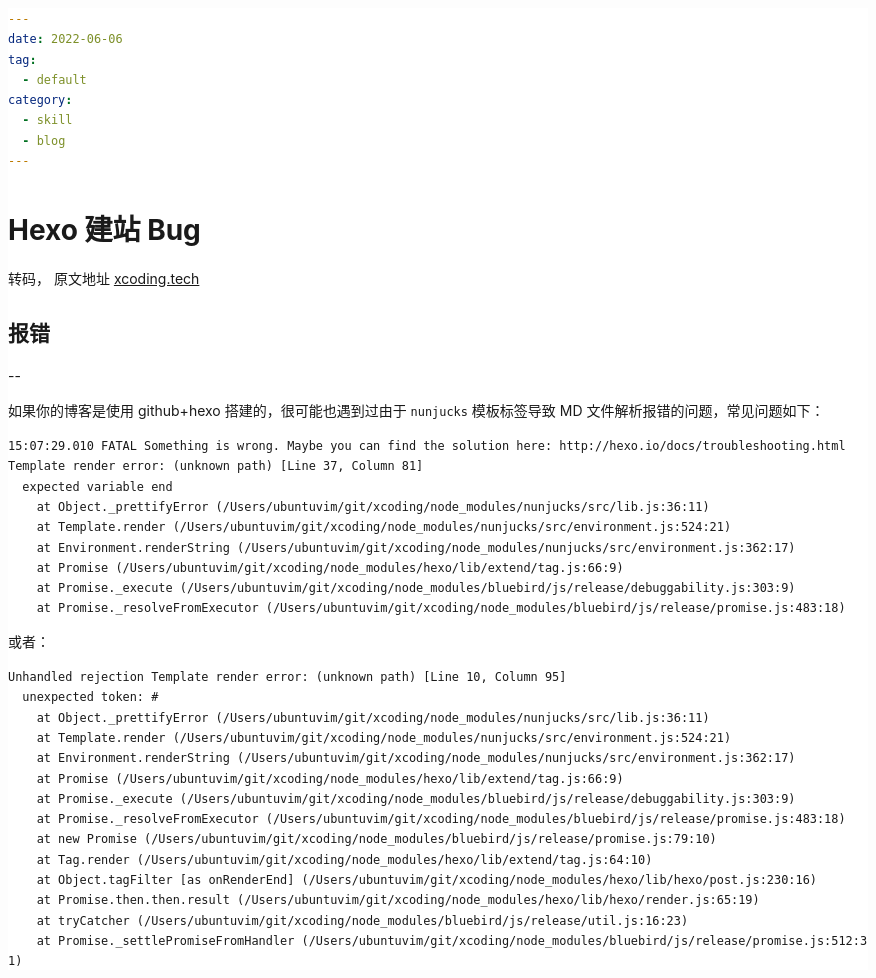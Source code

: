 ```yaml
---
date: 2022-06-06
tag:
  - default
category:
  - skill
  - blog
---
```



# Hexo 建站 Bug


转码， 原文地址 [xcoding.tech](http://xcoding.tech/2020/01/18/hexo/%E5%A6%82%E4%BD%95%E4%BB%8E%E6%A0%B9%E6%9C%AC%E8%A7%A3%E5%86%B3hexo%E4%B8%8D%E5%85%BC%E5%AE%B9%7B%7B%7D%7D%E6%A0%87%E7%AD%BE%E9%97%AE%E9%A2%98/)


## 报错
--

如果你的博客是使用 github+hexo 搭建的，很可能也遇到过由于 `nunjucks` 模板标签导致 MD 文件解析报错的问题，常见问题如下：

```
15:07:29.010 FATAL Something is wrong. Maybe you can find the solution here: http://hexo.io/docs/troubleshooting.html
Template render error: (unknown path) [Line 37, Column 81]
  expected variable end
    at Object._prettifyError (/Users/ubuntuvim/git/xcoding/node_modules/nunjucks/src/lib.js:36:11)
    at Template.render (/Users/ubuntuvim/git/xcoding/node_modules/nunjucks/src/environment.js:524:21)
    at Environment.renderString (/Users/ubuntuvim/git/xcoding/node_modules/nunjucks/src/environment.js:362:17)
    at Promise (/Users/ubuntuvim/git/xcoding/node_modules/hexo/lib/extend/tag.js:66:9)
    at Promise._execute (/Users/ubuntuvim/git/xcoding/node_modules/bluebird/js/release/debuggability.js:303:9)
    at Promise._resolveFromExecutor (/Users/ubuntuvim/git/xcoding/node_modules/bluebird/js/release/promise.js:483:18)
```

或者：

```
Unhandled rejection Template render error: (unknown path) [Line 10, Column 95]
  unexpected token: #
    at Object._prettifyError (/Users/ubuntuvim/git/xcoding/node_modules/nunjucks/src/lib.js:36:11)
    at Template.render (/Users/ubuntuvim/git/xcoding/node_modules/nunjucks/src/environment.js:524:21)
    at Environment.renderString (/Users/ubuntuvim/git/xcoding/node_modules/nunjucks/src/environment.js:362:17)
    at Promise (/Users/ubuntuvim/git/xcoding/node_modules/hexo/lib/extend/tag.js:66:9)
    at Promise._execute (/Users/ubuntuvim/git/xcoding/node_modules/bluebird/js/release/debuggability.js:303:9)
    at Promise._resolveFromExecutor (/Users/ubuntuvim/git/xcoding/node_modules/bluebird/js/release/promise.js:483:18)
    at new Promise (/Users/ubuntuvim/git/xcoding/node_modules/bluebird/js/release/promise.js:79:10)
    at Tag.render (/Users/ubuntuvim/git/xcoding/node_modules/hexo/lib/extend/tag.js:64:10)
    at Object.tagFilter [as onRenderEnd] (/Users/ubuntuvim/git/xcoding/node_modules/hexo/lib/hexo/post.js:230:16)
    at Promise.then.then.result (/Users/ubuntuvim/git/xcoding/node_modules/hexo/lib/hexo/render.js:65:19)
    at tryCatcher (/Users/ubuntuvim/git/xcoding/node_modules/bluebird/js/release/util.js:16:23)
    at Promise._settlePromiseFromHandler (/Users/ubuntuvim/git/xcoding/node_modules/bluebird/js/release/promise.js:512:31)
```